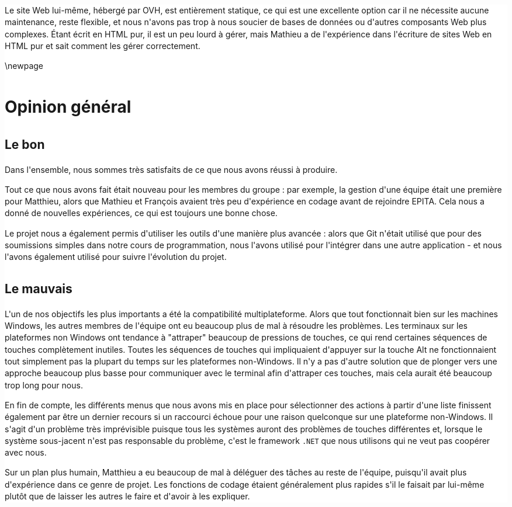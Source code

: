 Le site Web lui-même, hébergé par OVH, est entièrement statique, ce qui est une
excellente option car il ne nécessite aucune maintenance, reste flexible, et
nous n'avons pas trop à nous soucier de bases de données ou d'autres composants
Web plus complexes. Étant écrit en HTML pur, il est un peu lourd à gérer, mais
Mathieu a de l'expérience dans l'écriture de sites Web en HTML pur et sait
comment les gérer correctement.

\newpage

# Opinion général

## Le bon

Dans l'ensemble, nous sommes très satisfaits de ce que nous avons réussi à
produire.

Tout ce que nous avons fait était nouveau pour les membres du groupe : par
exemple, la gestion d'une équipe était une première pour Matthieu, alors que
Mathieu et François avaient très peu d'expérience en codage avant de rejoindre
EPITA. Cela nous a donné de nouvelles expériences, ce qui est toujours une bonne
chose.

Le projet nous a également permis d'utiliser les outils d'une manière plus
avancée : alors que Git n'était utilisé que pour des soumissions simples dans
notre cours de programmation, nous l'avons utilisé pour l'intégrer dans une
autre application - et nous l'avons également utilisé pour suivre l'évolution du
projet.

## Le mauvais

L'un de nos objectifs les plus importants a été la compatibilité
multiplateforme. Alors que tout fonctionnait bien sur les machines Windows, les
autres membres de l'équipe ont eu beaucoup plus de mal à résoudre les problèmes.
Les terminaux sur les plateformes non Windows ont tendance à "attraper" beaucoup
de pressions de touches, ce qui rend certaines séquences de touches complètement
inutiles. Toutes les séquences de touches qui impliquaient d'appuyer sur la
touche Alt ne fonctionnaient tout simplement pas la plupart du temps sur les
plateformes non-Windows. Il n'y a pas d'autre solution que de plonger vers une
approche beaucoup plus basse pour communiquer avec le terminal afin d'attraper
ces touches, mais cela aurait été beaucoup trop long pour nous.

En fin de compte, les différents menus que nous avons mis en place pour
sélectionner des actions à partir d'une liste finissent également par être un
dernier recours si un raccourci échoue pour une raison quelconque sur une
plateforme non-Windows. Il s'agit d'un problème très imprévisible puisque tous
les systèmes auront des problèmes de touches différentes et, lorsque le système
sous-jacent n'est pas responsable du problème, c'est le framework `.NET` que
nous utilisons qui ne veut pas coopérer avec nous.

Sur un plan plus humain, Matthieu a eu beaucoup de mal à déléguer des tâches au reste de l'équipe, puisqu'il avait plus d'expérience dans ce genre de projet. Les fonctions de codage étaient généralement plus rapides s'il le faisait par lui-même plutôt que de laisser les autres le faire et d'avoir à les expliquer.
